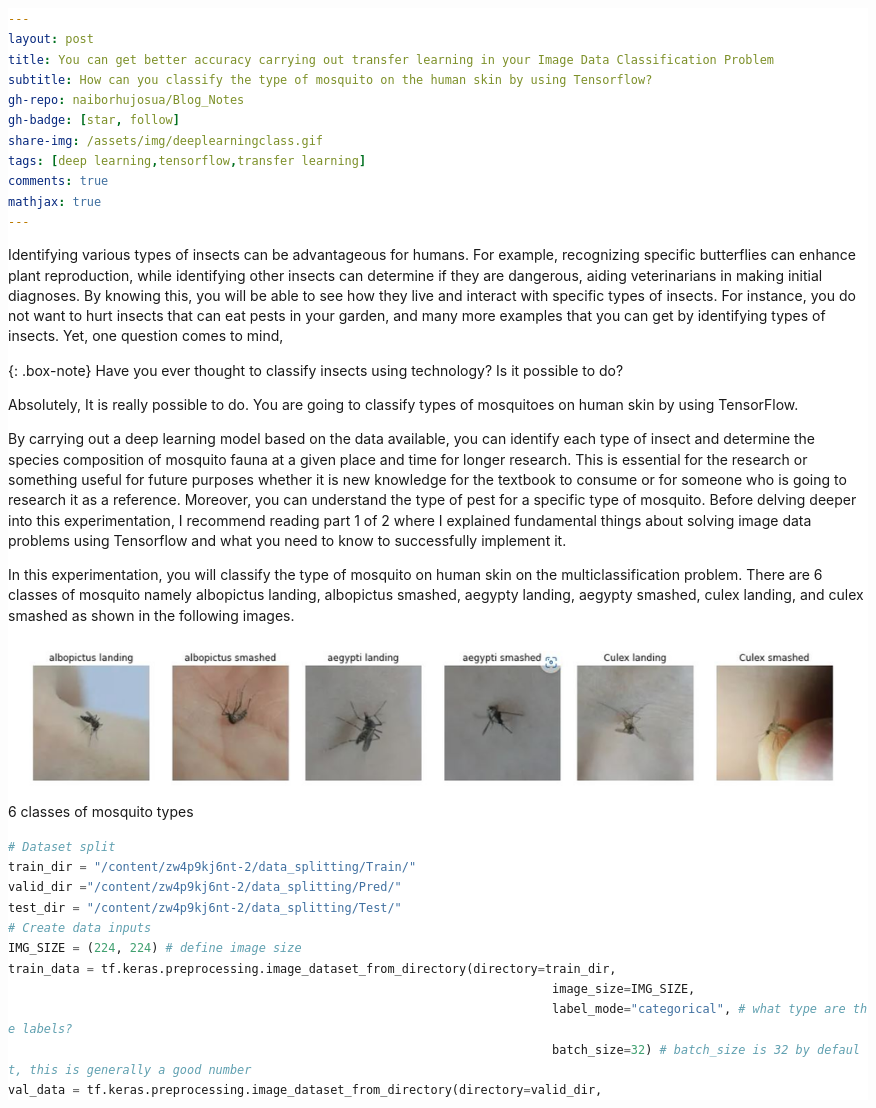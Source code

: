 ```yaml
---
layout: post
title: You can get better accuracy carrying out transfer learning in your Image Data Classification Problem
subtitle: How can you classify the type of mosquito on the human skin by using Tensorflow?
gh-repo: naiborhujosua/Blog_Notes
gh-badge: [star, follow]
share-img: /assets/img/deeplearningclass.gif 
tags: [deep learning,tensorflow,transfer learning]
comments: true
mathjax: true
---
```



Identifying various types of insects can be advantageous for humans. For example, recognizing specific butterflies can enhance plant reproduction, while identifying other insects can determine if they are dangerous, aiding veterinarians in making initial diagnoses. By knowing this, you will be able to see how they live and interact with specific types of insects. For instance, you do not want to hurt insects that can eat pests in your garden, and many more examples that you can get by identifying types of insects. Yet, one question comes to mind,

{: .box-note}
Have you ever thought to classify insects using technology? Is it possible to do?

Absolutely, It is really possible to do. You are going to classify types of mosquitoes on human skin by using TensorFlow.

By carrying out a deep learning model based on the data available, you can identify each type of insect and determine the species composition of mosquito fauna at a given place and time for longer research. This is essential for the research or something useful for future purposes whether it is new knowledge for the textbook to consume or for someone who is going to research it as a reference. Moreover, you can understand the type of pest for a specific type of mosquito. Before delving deeper into this experimentation, I recommend reading part 1 of 2 where I explained fundamental things about solving image data problems using Tensorflow and what you need to know to successfully implement it.

In this experimentation, you will classify the type of mosquito on human skin on the multiclassification problem. There are 6 classes of mosquito namely albopictus landing, albopictus smashed, aegypty landing, aegypty smashed, culex landing, and culex smashed as shown in the following images.

![6 classes of mosquito types](/assets/img/cattypes.JPG)
6 classes of mosquito types

```python
# Dataset split
train_dir = "/content/zw4p9kj6nt-2/data_splitting/Train/"
valid_dir ="/content/zw4p9kj6nt-2/data_splitting/Pred/"
test_dir = "/content/zw4p9kj6nt-2/data_splitting/Test/"
# Create data inputs
IMG_SIZE = (224, 224) # define image size
train_data = tf.keras.preprocessing.image_dataset_from_directory(directory=train_dir,
                                                                            image_size=IMG_SIZE,
                                                                            label_mode="categorical", # what type are the labels?
                                                                            batch_size=32) # batch_size is 32 by default, this is generally a good number
val_data = tf.keras.preprocessing.image_dataset_from_directory(directory=valid_dir,
```